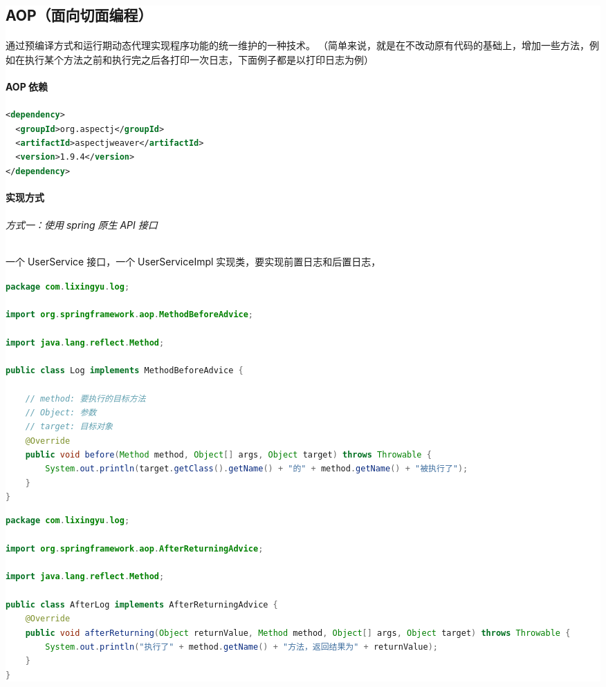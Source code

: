 ## AOP（面向切面编程）

通过预编译方式和运行期动态代理实现程序功能的统一维护的一种技术。
（简单来说，就是在不改动原有代码的基础上，增加一些方法，例如在执行某个方法之前和执行完之后各打印一次日志，下面例子都是以打印日志为例）

#### AOP 依赖

```xml
<dependency>
  <groupId>org.aspectj</groupId>
  <artifactId>aspectjweaver</artifactId>
  <version>1.9.4</version>
</dependency>
```

#### 实现方式

###### 方式一：使用 spring 原生 API 接口

一个 UserService 接口，一个 UserServiceImpl 实现类，要实现前置日志和后置日志，

```java
package com.lixingyu.log;

import org.springframework.aop.MethodBeforeAdvice;

import java.lang.reflect.Method;

public class Log implements MethodBeforeAdvice {

    // method: 要执行的目标方法
    // Object: 参数
    // target: 目标对象
    @Override
    public void before(Method method, Object[] args, Object target) throws Throwable {
        System.out.println(target.getClass().getName() + "的" + method.getName() + "被执行了");
    }
}

```

```java
package com.lixingyu.log;

import org.springframework.aop.AfterReturningAdvice;

import java.lang.reflect.Method;

public class AfterLog implements AfterReturningAdvice {
    @Override
    public void afterReturning(Object returnValue, Method method, Object[] args, Object target) throws Throwable {
        System.out.println("执行了" + method.getName() + "方法，返回结果为" + returnValue);
    }
}

```

